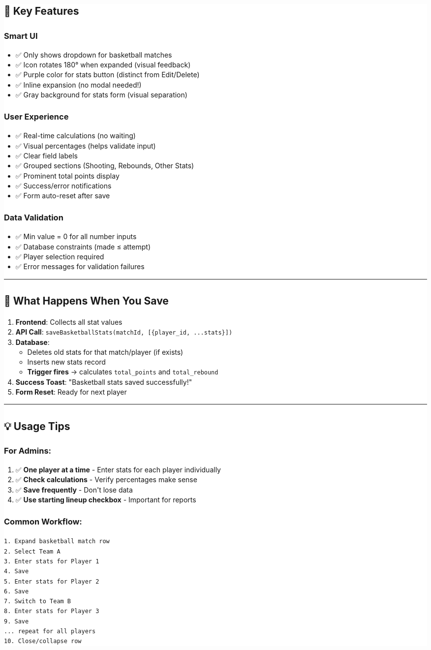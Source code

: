 
## 🎨 Key Features

### **Smart UI**
- ✅ Only shows dropdown for basketball matches
- ✅ Icon rotates 180° when expanded (visual feedback)
- ✅ Purple color for stats button (distinct from Edit/Delete)
- ✅ Inline expansion (no modal needed!)
- ✅ Gray background for stats form (visual separation)

### **User Experience**
- ✅ Real-time calculations (no waiting)
- ✅ Visual percentages (helps validate input)
- ✅ Clear field labels
- ✅ Grouped sections (Shooting, Rebounds, Other Stats)
- ✅ Prominent total points display
- ✅ Success/error notifications
- ✅ Form auto-reset after save

### **Data Validation**
- ✅ Min value = 0 for all number inputs
- ✅ Database constraints (made ≤ attempt)
- ✅ Player selection required
- ✅ Error messages for validation failures

---

## 🚀 What Happens When You Save

1. **Frontend**: Collects all stat values
2. **API Call**: `saveBasketballStats(matchId, [{player_id, ...stats}])`
3. **Database**: 
   - Deletes old stats for that match/player (if exists)
   - Inserts new stats record
   - **Trigger fires** → calculates `total_points` and `total_rebound`
4. **Success Toast**: "Basketball stats saved successfully!"
5. **Form Reset**: Ready for next player

---

## 💡 Usage Tips

### **For Admins:**
1. ✅ **One player at a time** - Enter stats for each player individually
2. ✅ **Check calculations** - Verify percentages make sense
3. ✅ **Save frequently** - Don't lose data
4. ✅ **Use starting lineup checkbox** - Important for reports

### **Common Workflow:**
```
1. Expand basketball match row
2. Select Team A
3. Enter stats for Player 1
4. Save
5. Enter stats for Player 2
6. Save
7. Switch to Team B
8. Enter stats for Player 3
9. Save
... repeat for all players
10. Close/collapse row
```